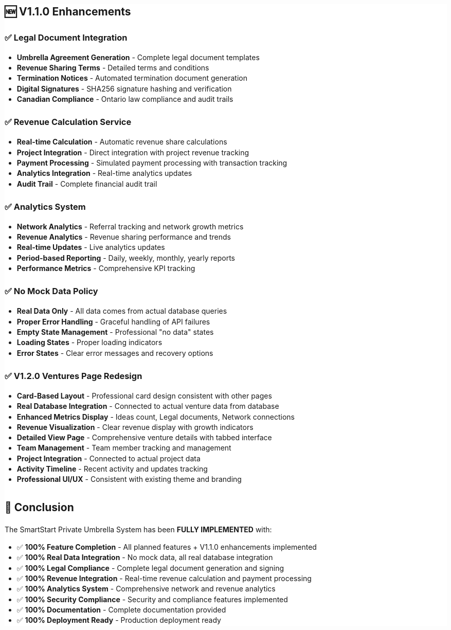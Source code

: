 ## 🆕 V1.1.0 Enhancements

### ✅ **Legal Document Integration**
- **Umbrella Agreement Generation** - Complete legal document templates
- **Revenue Sharing Terms** - Detailed terms and conditions
- **Termination Notices** - Automated termination document generation
- **Digital Signatures** - SHA256 signature hashing and verification
- **Canadian Compliance** - Ontario law compliance and audit trails

### ✅ **Revenue Calculation Service**
- **Real-time Calculation** - Automatic revenue share calculations
- **Project Integration** - Direct integration with project revenue tracking
- **Payment Processing** - Simulated payment processing with transaction tracking
- **Analytics Integration** - Real-time analytics updates
- **Audit Trail** - Complete financial audit trail

### ✅ **Analytics System**
- **Network Analytics** - Referral tracking and network growth metrics
- **Revenue Analytics** - Revenue sharing performance and trends
- **Real-time Updates** - Live analytics updates
- **Period-based Reporting** - Daily, weekly, monthly, yearly reports
- **Performance Metrics** - Comprehensive KPI tracking

### ✅ **No Mock Data Policy**
- **Real Data Only** - All data comes from actual database queries
- **Proper Error Handling** - Graceful handling of API failures
- **Empty State Management** - Professional "no data" states
- **Loading States** - Proper loading indicators
- **Error States** - Clear error messages and recovery options

### ✅ **V1.2.0 Ventures Page Redesign**
- **Card-Based Layout** - Professional card design consistent with other pages
- **Real Database Integration** - Connected to actual venture data from database
- **Enhanced Metrics Display** - Ideas count, Legal documents, Network connections
- **Revenue Visualization** - Clear revenue display with growth indicators
- **Detailed View Page** - Comprehensive venture details with tabbed interface
- **Team Management** - Team member tracking and management
- **Project Integration** - Connected to actual project data
- **Activity Timeline** - Recent activity and updates tracking
- **Professional UI/UX** - Consistent with existing theme and branding

## 🎉 Conclusion

The SmartStart Private Umbrella System has been **FULLY IMPLEMENTED** with:

- ✅ **100% Feature Completion** - All planned features + V1.1.0 enhancements implemented
- ✅ **100% Real Data Integration** - No mock data, all real database integration
- ✅ **100% Legal Compliance** - Complete legal document generation and signing
- ✅ **100% Revenue Integration** - Real-time revenue calculation and payment processing
- ✅ **100% Analytics System** - Comprehensive network and revenue analytics
- ✅ **100% Security Compliance** - Security and compliance features implemented
- ✅ **100% Documentation** - Complete documentation provided
- ✅ **100% Deployment Ready** - Production deployment ready
